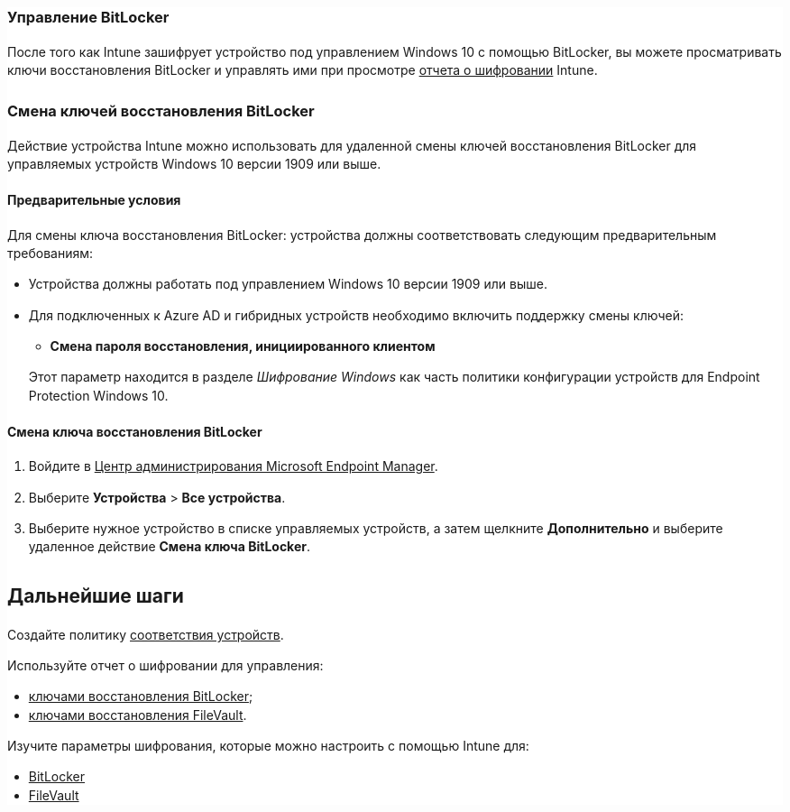 
### <a name="manage-bitlocker"></a>Управление BitLocker

После того как Intune зашифрует устройство под управлением Windows 10 с помощью BitLocker, вы можете просматривать ключи восстановления BitLocker и управлять ими при просмотре [отчета о шифровании](encryption-monitor.md) Intune.

### <a name="rotate-bitlocker-recovery-keys"></a>Смена ключей восстановления BitLocker

Действие устройства Intune можно использовать для удаленной смены ключей восстановления BitLocker для управляемых устройств Windows 10 версии 1909 или выше.

#### <a name="prerequisites"></a>Предварительные условия

Для смены ключа восстановления BitLocker: устройства должны соответствовать следующим предварительным требованиям:

- Устройства должны работать под управлением Windows 10 версии 1909 или выше.

- Для подключенных к Azure AD и гибридных устройств необходимо включить поддержку смены ключей:

  - **Смена пароля восстановления, инициированного клиентом**

  Этот параметр находится в разделе *Шифрование Windows* как часть политики конфигурации устройств для Endpoint Protection Windows 10.
  
#### <a name="to-rotate-the-bitlocker-recovery-key"></a>Смена ключа восстановления BitLocker

1. Войдите в [Центр администрирования Microsoft Endpoint Manager](https://go.microsoft.com/fwlink/?linkid=2109431).

2. Выберите **Устройства** > **Все устройства**.

3. Выберите нужное устройство в списке управляемых устройств, а затем щелкните **Дополнительно** и выберите удаленное действие **Смена ключа BitLocker**.

## <a name="next-steps"></a>Дальнейшие шаги

Создайте политику [соответствия устройств](compliance-policy-create-windows.md).

Используйте отчет о шифровании для управления:

- [ключами восстановления BitLocker](encryption-monitor.md#bitlocker-recovery-keys);
- [ключами восстановления FileVault](encryption-monitor.md#filevault-recovery-keys).

Изучите параметры шифрования, которые можно настроить с помощью Intune для:

- [BitLocker](endpoint-protection-windows-10.md#windows-encryption)
- [FileVault](endpoint-protection-macos.md#filevault)
